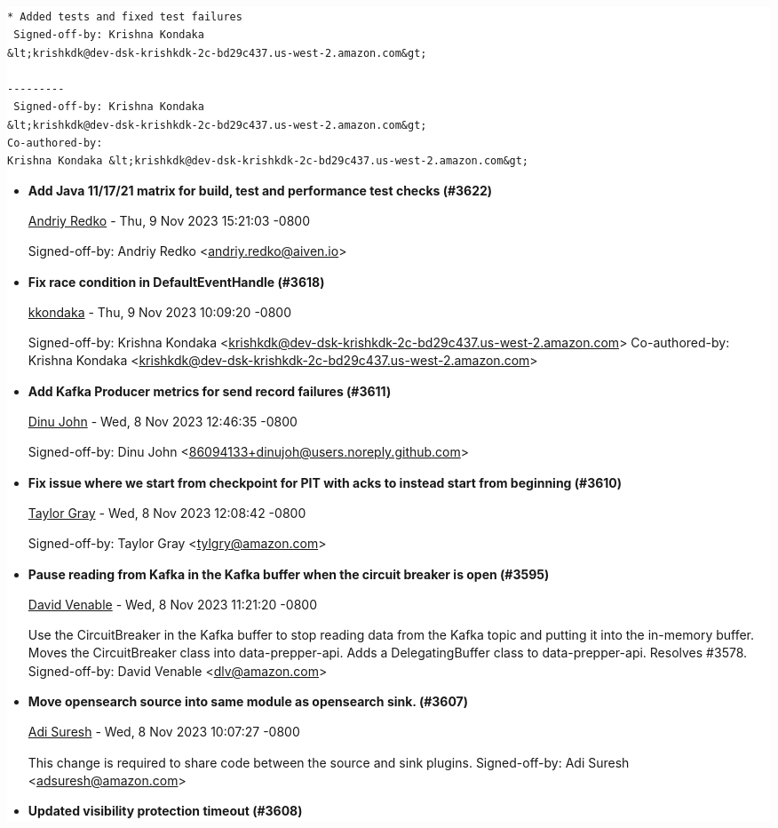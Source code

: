     * Added tests and fixed test failures
     Signed-off-by: Krishna Kondaka
    &lt;krishkdk@dev-dsk-krishkdk-2c-bd29c437.us-west-2.amazon.com&gt;
    
    ---------
     Signed-off-by: Krishna Kondaka
    &lt;krishkdk@dev-dsk-krishkdk-2c-bd29c437.us-west-2.amazon.com&gt;
    Co-authored-by:
    Krishna Kondaka &lt;krishkdk@dev-dsk-krishkdk-2c-bd29c437.us-west-2.amazon.com&gt;

* __Add Java 11/17/21 matrix for build, test and performance test checks (#3622)__

    [Andriy Redko](mailto:drreta@gmail.com) - Thu, 9 Nov 2023 15:21:03 -0800
    
    
    Signed-off-by: Andriy Redko &lt;andriy.redko@aiven.io&gt;

* __Fix race condition in DefaultEventHandle (#3618)__

    [kkondaka](mailto:41027584+kkondaka@users.noreply.github.com) - Thu, 9 Nov 2023 10:09:20 -0800
    
    
    Signed-off-by: Krishna Kondaka
    &lt;krishkdk@dev-dsk-krishkdk-2c-bd29c437.us-west-2.amazon.com&gt;
    Co-authored-by:
    Krishna Kondaka &lt;krishkdk@dev-dsk-krishkdk-2c-bd29c437.us-west-2.amazon.com&gt;

* __Add Kafka Producer metrics for send record failures (#3611)__

    [Dinu John](mailto:86094133+dinujoh@users.noreply.github.com) - Wed, 8 Nov 2023 12:46:35 -0800
    
    
    Signed-off-by: Dinu John &lt;86094133+dinujoh@users.noreply.github.com&gt;

* __Fix issue where we start from checkpoint for PIT with acks to instead start from beginning (#3610)__

    [Taylor Gray](mailto:tylgry@amazon.com) - Wed, 8 Nov 2023 12:08:42 -0800
    
    
    Signed-off-by: Taylor Gray &lt;tylgry@amazon.com&gt;

* __Pause reading from Kafka in the Kafka buffer when the circuit breaker is open (#3595)__

    [David Venable](mailto:dlv@amazon.com) - Wed, 8 Nov 2023 11:21:20 -0800
    
    
    Use the CircuitBreaker in the Kafka buffer to stop reading data from the Kafka
    topic and putting it into the in-memory buffer. Moves the CircuitBreaker class
    into data-prepper-api. Adds a DelegatingBuffer class to data-prepper-api.
    Resolves #3578.
     Signed-off-by: David Venable &lt;dlv@amazon.com&gt;

* __Move opensearch source into same module as opensearch sink. (#3607)__

    [Adi Suresh](mailto:adsuresh@amazon.com) - Wed, 8 Nov 2023 10:07:27 -0800
    
    
    This change is required to share code between the source and sink plugins.
     Signed-off-by: Adi Suresh &lt;adsuresh@amazon.com&gt;

* __Updated visibility protection timeout (#3608)__
